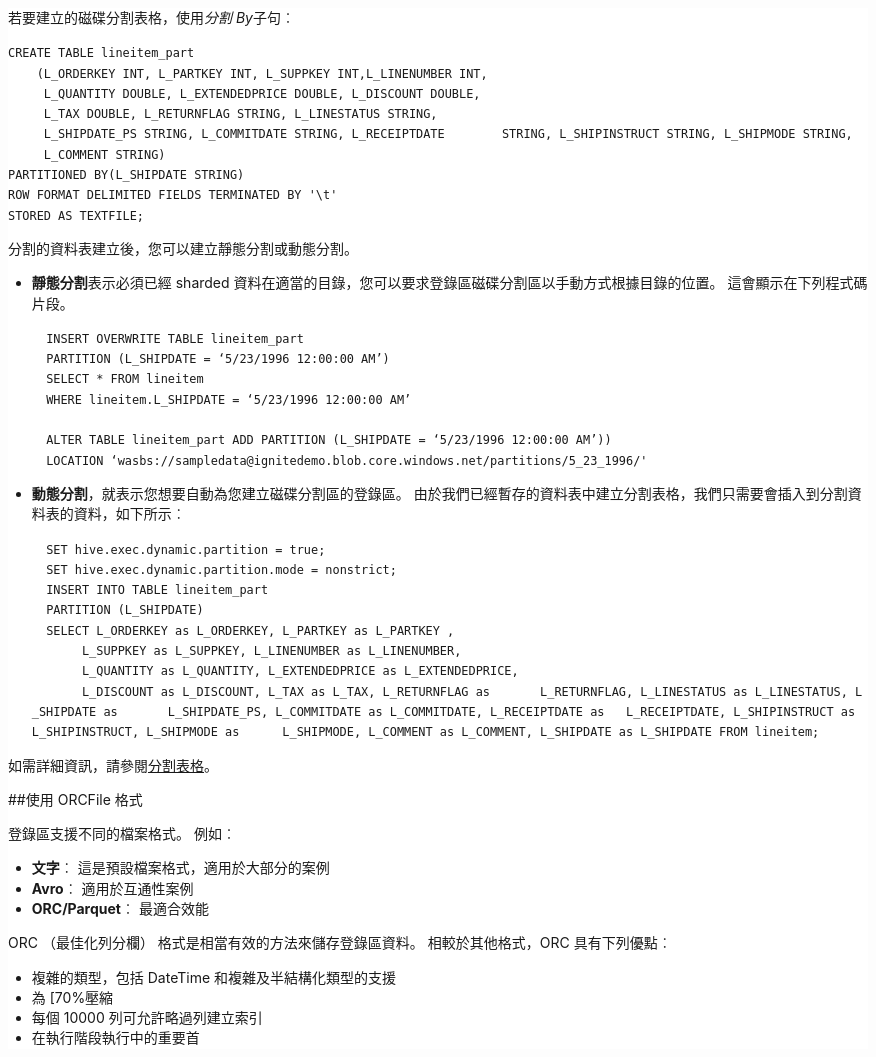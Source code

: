 若要建立的磁碟分割表格，使用*分割 By*子句︰

    CREATE TABLE lineitem_part
        (L_ORDERKEY INT, L_PARTKEY INT, L_SUPPKEY INT,L_LINENUMBER INT,
         L_QUANTITY DOUBLE, L_EXTENDEDPRICE DOUBLE, L_DISCOUNT DOUBLE,
         L_TAX DOUBLE, L_RETURNFLAG STRING, L_LINESTATUS STRING,
         L_SHIPDATE_PS STRING, L_COMMITDATE STRING, L_RECEIPTDATE        STRING, L_SHIPINSTRUCT STRING, L_SHIPMODE STRING,
         L_COMMENT STRING)
    PARTITIONED BY(L_SHIPDATE STRING)
    ROW FORMAT DELIMITED FIELDS TERMINATED BY '\t'
    STORED AS TEXTFILE;

分割的資料表建立後，您可以建立靜態分割或動態分割。

- **靜態分割**表示必須已經 sharded 資料在適當的目錄，您可以要求登錄區磁碟分割區以手動方式根據目錄的位置。 這會顯示在下列程式碼片段。

        INSERT OVERWRITE TABLE lineitem_part
        PARTITION (L_SHIPDATE = ‘5/23/1996 12:00:00 AM’)
        SELECT * FROM lineitem 
        WHERE lineitem.L_SHIPDATE = ‘5/23/1996 12:00:00 AM’

        ALTER TABLE lineitem_part ADD PARTITION (L_SHIPDATE = ‘5/23/1996 12:00:00 AM’))
        LOCATION ‘wasbs://sampledata@ignitedemo.blob.core.windows.net/partitions/5_23_1996/'

- **動態分割**，就表示您想要自動為您建立磁碟分割區的登錄區。 由於我們已經暫存的資料表中建立分割表格，我們只需要會插入到分割資料表的資料，如下所示︰

        SET hive.exec.dynamic.partition = true;
        SET hive.exec.dynamic.partition.mode = nonstrict;
        INSERT INTO TABLE lineitem_part
        PARTITION (L_SHIPDATE)
        SELECT L_ORDERKEY as L_ORDERKEY, L_PARTKEY as L_PARTKEY , 
             L_SUPPKEY as L_SUPPKEY, L_LINENUMBER as L_LINENUMBER,
             L_QUANTITY as L_QUANTITY, L_EXTENDEDPRICE as L_EXTENDEDPRICE,
             L_DISCOUNT as L_DISCOUNT, L_TAX as L_TAX, L_RETURNFLAG as       L_RETURNFLAG, L_LINESTATUS as L_LINESTATUS, L_SHIPDATE as       L_SHIPDATE_PS, L_COMMITDATE as L_COMMITDATE, L_RECEIPTDATE as   L_RECEIPTDATE, L_SHIPINSTRUCT as L_SHIPINSTRUCT, L_SHIPMODE as      L_SHIPMODE, L_COMMENT as L_COMMENT, L_SHIPDATE as L_SHIPDATE FROM lineitem;

如需詳細資訊，請參閱[分割表格](https://cwiki.apache.org/confluence/display/Hive/LanguageManual+DDL#LanguageManualDDL-PartitionedTables)。

##<a name="use-the-orcfile-format"></a>使用 ORCFile 格式

登錄區支援不同的檔案格式。 例如︰

- **文字**︰ 這是預設檔案格式，適用於大部分的案例
- **Avro**︰ 適用於互通性案例
- **ORC/Parquet**︰ 最適合效能

ORC （最佳化列分欄） 格式是相當有效的方法來儲存登錄區資料。 相較於其他格式，ORC 具有下列優點︰

- 複雜的類型，包括 DateTime 和複雜及半結構化類型的支援
- 為 [70%壓縮
- 每個 10000 列可允許略過列建立索引
- 在執行階段執行中的重要首
